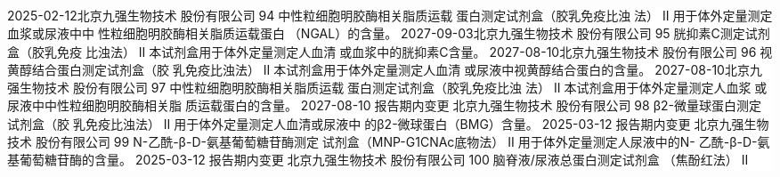 2025-02-12北京九强生物技术
股份有限公司
94
中性粒细胞明胶酶相关脂质运载
蛋白测定试剂盒（胶乳免疫比浊
法）
Ⅱ
用于体外定量测定血浆或尿液中中
性粒细胞明胶酶相关脂质运载蛋白
（NGAL）的含量。
2027-09-03北京九强生物技术
股份有限公司
95
胱抑素C测定试剂盒（胶乳免疫
比浊法）
Ⅱ
本试剂盒用于体外定量测定人血清
或血浆中的胱抑素C含量。
2027-08-10北京九强生物技术
股份有限公司
96
视黄醇结合蛋白测定试剂盒（胶
乳免疫比浊法）
Ⅱ
本试剂盒用于体外定量测定人血清
或尿液中视黄醇结合蛋白的含量。
2027-08-10北京九强生物技术
股份有限公司
97
中性粒细胞明胶酶相关脂质运载
蛋白测定试剂盒（胶乳免疫比浊
法）
Ⅱ
本试剂盒用于体外定量测定人血浆
或尿液中中性粒细胞明胶酶相关脂
质运载蛋白的含量。
2027-08-10
报告期内变更
北京九强生物技术
股份有限公司
98
β2-微量球蛋白测定试剂盒（胶
乳免疫比浊法）
Ⅱ
用于体外定量测定人血清或尿液中
的β2-微球蛋白（BMG）含量。
2025-03-12
报告期内变更
北京九强生物技术
股份有限公司
99
N-乙酰-β-D-氨基葡萄糖苷酶测定
试剂盒（MNP-G1CNAc底物法）
Ⅱ
用于体外定量测定人尿液中的N-
乙酰-β-D-氨基葡萄糖苷酶的含量。
2025-03-12
报告期内变更
北京九强生物技术
股份有限公司
100
脑脊液/尿液总蛋白测定试剂盒
（焦酚红法）
Ⅱ